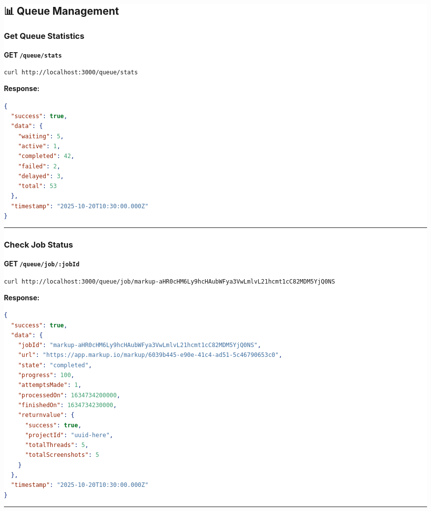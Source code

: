 ## 📊 Queue Management

### Get Queue Statistics

**GET `/queue/stats`**

```bash
curl http://localhost:3000/queue/stats
```

**Response:**
```json
{
  "success": true,
  "data": {
    "waiting": 5,
    "active": 1,
    "completed": 42,
    "failed": 2,
    "delayed": 3,
    "total": 53
  },
  "timestamp": "2025-10-20T10:30:00.000Z"
}
```

---

### Check Job Status

**GET `/queue/job/:jobId`**

```bash
curl http://localhost:3000/queue/job/markup-aHR0cHM6Ly9hcHAubWFya3VwLmlvL21hcmt1cC82MDM5YjQ0NS
```

**Response:**
```json
{
  "success": true,
  "data": {
    "jobId": "markup-aHR0cHM6Ly9hcHAubWFya3VwLmlvL21hcmt1cC82MDM5YjQ0NS",
    "url": "https://app.markup.io/markup/6039b445-e90e-41c4-ad51-5c46790653c0",
    "state": "completed",
    "progress": 100,
    "attemptsMade": 1,
    "processedOn": 1634734200000,
    "finishedOn": 1634734230000,
    "returnvalue": {
      "success": true,
      "projectId": "uuid-here",
      "totalThreads": 5,
      "totalScreenshots": 5
    }
  },
  "timestamp": "2025-10-20T10:30:00.000Z"
}
```

---